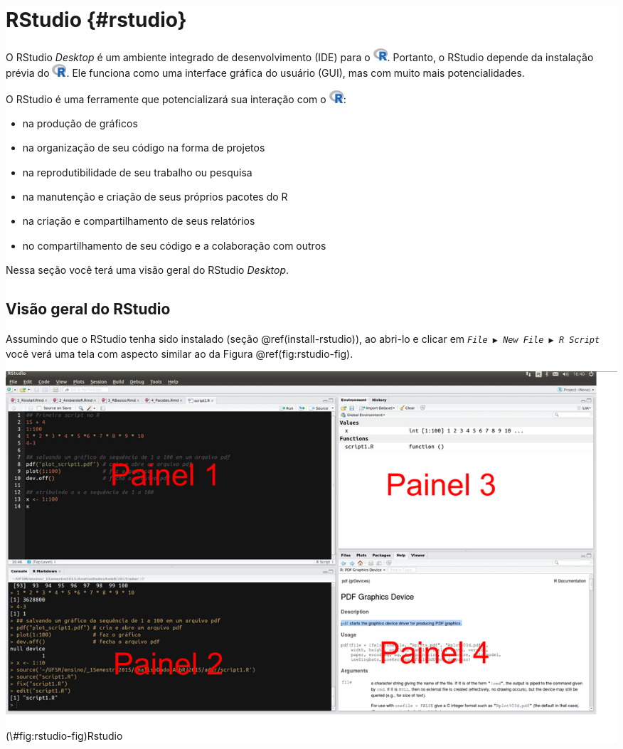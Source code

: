 # RStudio {#rstudio}





O RStudio *Desktop* é um ambiente integrado de desenvolvimento (IDE) para o <img src="images/logo_r.png" width="20">. Portanto, o RStudio depende da instalação prévia do <img src="images/logo_r.png" width="20">. Ele funciona como uma interface gráfica do usuário (GUI), mas com muito mais potencialidades.

O RStudio é uma ferramente que potencializará sua interação com o <img src="images/logo_r.png" width="20">:

- na produção de gráficos

- na organização de seu código na forma de projetos

- na reprodutibilidade de seu trabalho ou pesquisa 

- na manutenção e criação de seus próprios pacotes do R

- na criação e compartilhamento de seus relatórios

- no compartilhamento de seu código e a colaboração com outros

Nessa seção você terá uma visão geral do RStudio *Desktop*.

## Visão geral do RStudio

Assumindo que o RStudio tenha sido instalado (seção \@ref(install-rstudio)), ao abri-lo e clicar em *`File ▶ New File ▶ R Script`* você verá uma tela com aspecto similar ao da Figura \@ref(fig:rstudio-fig).

<div class="figure">
<img src="images/rstudio-panels.png" alt="Rstudio" width="960" />
<p class="caption">(\#fig:rstudio-fig)Rstudio</p>
</div>